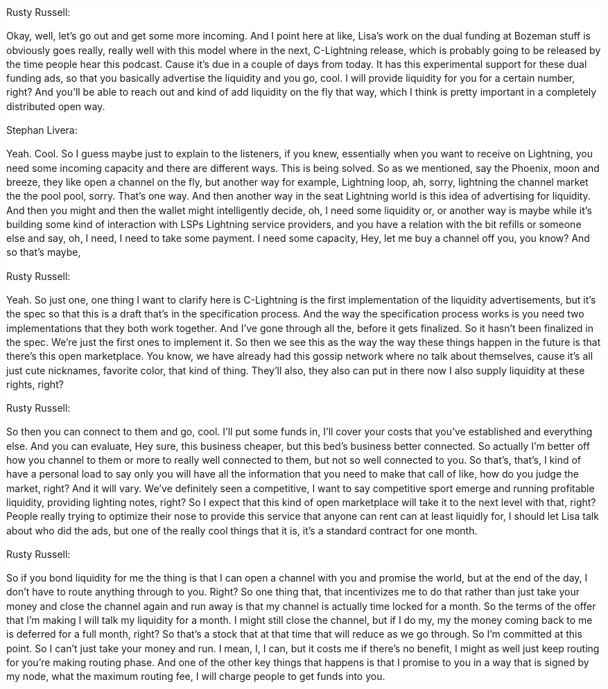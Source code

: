 Rusty Russell:

Okay, well, let’s go out and get some more incoming. And I point here at like, Lisa’s work on the dual funding at Bozeman stuff is obviously goes really, really well with this model where in the next, C-Lightning release, which is probably going to be released by the time people hear this podcast. Cause it’s due in a couple of days from today. It has this experimental support for these dual funding ads, so that you basically advertise the liquidity and you go, cool. I will provide liquidity for you for a certain number, right? And you’ll be able to reach out and kind of add liquidity on the fly that way, which I think is pretty important in a completely distributed open way.

Stephan Livera:

Yeah. Cool. So I guess maybe just to explain to the listeners, if you knew, essentially when you want to receive on Lightning, you need some incoming capacity and there are different ways. This is being solved. So as we mentioned, say the Phoenix, moon and breeze, they like open a channel on the fly, but another way for example, Lightning loop, ah, sorry, lightning the channel market the the pool pool, sorry. That’s one way. And then another way in the seat Lightning world is this idea of advertising for liquidity. And then you might and then the wallet might intelligently decide, oh, I need some liquidity or, or another way is maybe while it’s building some kind of interaction with LSPs Lightning service providers, and you have a relation with the bit refills or someone else and say, oh, I need, I need to take some payment. I need some capacity, Hey, let me buy a channel off you, you know? And so that’s maybe,

Rusty Russell:

Yeah. So just one, one thing I want to clarify here is C-Lightning is the first implementation of the liquidity advertisements, but it’s the spec so that this is a draft that’s in the specification process. And the way the specification process works is you need two implementations that they both work together. And I’ve gone through all the, before it gets finalized. So it hasn’t been finalized in the spec. We’re just the first ones to implement it. So then we see this as the way the way these things happen in the future is that there’s this open marketplace. You know, we have already had this gossip network where no talk about themselves, cause it’s all just cute nicknames, favorite color, that kind of thing. They’ll also, they also can put in there now I also supply liquidity at these rights, right?

Rusty Russell:

So then you can connect to them and go, cool. I’ll put some funds in, I’ll cover your costs that you’ve established and everything else. And you can evaluate, Hey sure, this business cheaper, but this bed’s business better connected. So actually I’m better off how you channel to them or more to really well connected to them, but not so well connected to you. So that’s, that’s, I kind of have a personal load to say only you will have all the information that you need to make that call of like, how do you judge the market, right? And it will vary. We’ve definitely seen a competitive, I want to say competitive sport emerge and running profitable liquidity, providing lighting notes, right? So I expect that this kind of open marketplace will take it to the next level with that, right? People really trying to optimize their nose to provide this service that anyone can rent can at least liquidly for, I should let Lisa talk about who did the ads, but one of the really cool things that it is, it’s a standard contract for one month.

Rusty Russell:

So if you bond liquidity for me the thing is that I can open a channel with you and promise the world, but at the end of the day, I don’t have to route anything through to you. Right? So one thing that, that incentivizes me to do that rather than just take your money and close the channel again and run away is that my channel is actually time locked for a month. So the terms of the offer that I’m making I will talk my liquidity for a month. I might still close the channel, but if I do my, my the money coming back to me is deferred for a full month, right? So that’s a stock that at that time that will reduce as we go through. So I’m committed at this point. So I can’t just take your money and run. I mean, I, I can, but it costs me if there’s no benefit, I might as well just keep routing for you’re making routing phase. And one of the other key things that happens is that I promise to you in a way that is signed by my node, what the maximum routing fee, I will charge people to get funds into you.
